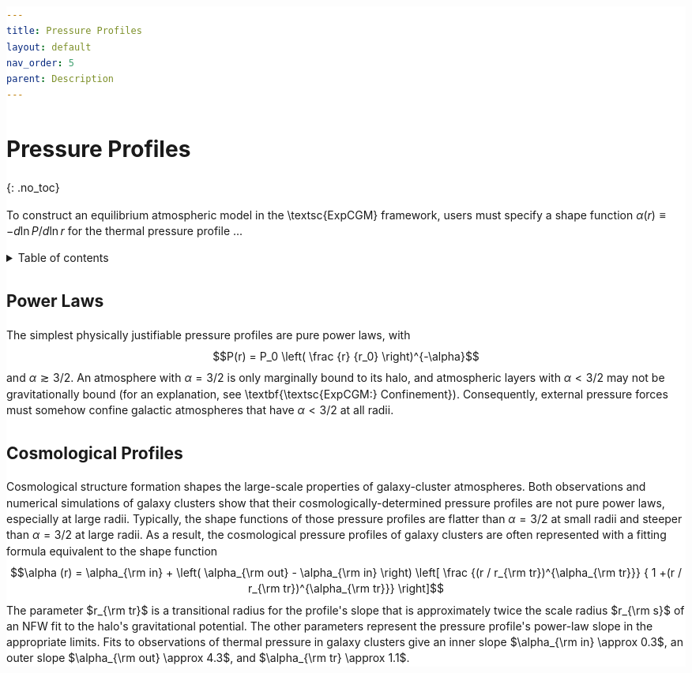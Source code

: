 ```yaml
---
title: Pressure Profiles
layout: default
nav_order: 5
parent: Description
---
```


<head>

  <script src="https://polyfill.io/v3/polyfill.min.js?features=es6"></script>
  
  <script>
   MathJax = {
    tex: {
     inlineMath: [['$', '$']],
     displayMath: [ ['$$','$$'], ["\\(","\\)"] ],
     processEscapes: true
     }
    };
  </script>
  
  <script id="MathJax-script" async
    src="https://cdn.jsdelivr.net/npm/mathjax@3/es5/tex-chtml.js">
  </script>
</head>

# Pressure Profiles
{: .no_toc}

To construct an equilibrium atmospheric model in the \textsc{ExpCGM} framework, users must specify a shape function $\alpha (r) \equiv - d \ln P / d \ln r$ for the thermal pressure profile ... 

<details closed markdown="block"><summary>
    Table of contents
  </summary></details>

## Power Laws

The simplest physically justifiable pressure profiles are pure power laws, with
$$P(r) = P_0 \left( \frac {r} {r_0} \right)^{-\alpha}$$
and $\alpha \gtrsim 3/2$. An atmosphere with $\alpha = 3/2$ is only marginally bound to its halo, and atmospheric layers with $\alpha < 3/2$ may not be gravitationally bound (for an explanation, see \textbf{\textsc{ExpCGM:} Confinement}). Consequently, external pressure forces must somehow confine galactic atmospheres that have $\alpha < 3/2$ at all radii. 

## Cosmological Profiles

Cosmological structure formation shapes the large-scale properties of galaxy-cluster atmospheres. Both observations and numerical simulations of galaxy clusters show that their cosmologically-determined pressure profiles are not pure power laws, especially at large radii. Typically, the shape functions of those pressure profiles are flatter than $\alpha = 3/2$ at small radii and steeper than $\alpha = 3/2$ at large radii. As a result, the cosmological pressure profiles of galaxy clusters are often represented with a fitting formula equivalent to the shape function
$$\alpha (r) = \alpha_{\rm in} + \left( \alpha_{\rm out} - \alpha_{\rm in} \right)
              \left[ \frac {(r / r_{\rm tr})^{\alpha_{\rm tr}}}    
                    { 1 +(r / r_{\rm tr})^{\alpha_{\rm tr}}} \right]$$
The parameter $r_{\rm tr}$ is a transitional radius for the profile's slope that is approximately twice the scale radius $r_{\rm s}$ of an NFW fit to the halo's gravitational potential. The other parameters represent the pressure profile's power-law slope in the appropriate limits. Fits to observations of thermal pressure in galaxy clusters give an inner slope $\alpha_{\rm in} \approx 0.3$, an outer slope $\alpha_{\rm out} \approx 4.3$, and $\alpha_{\rm tr} \approx 1.1$. 
